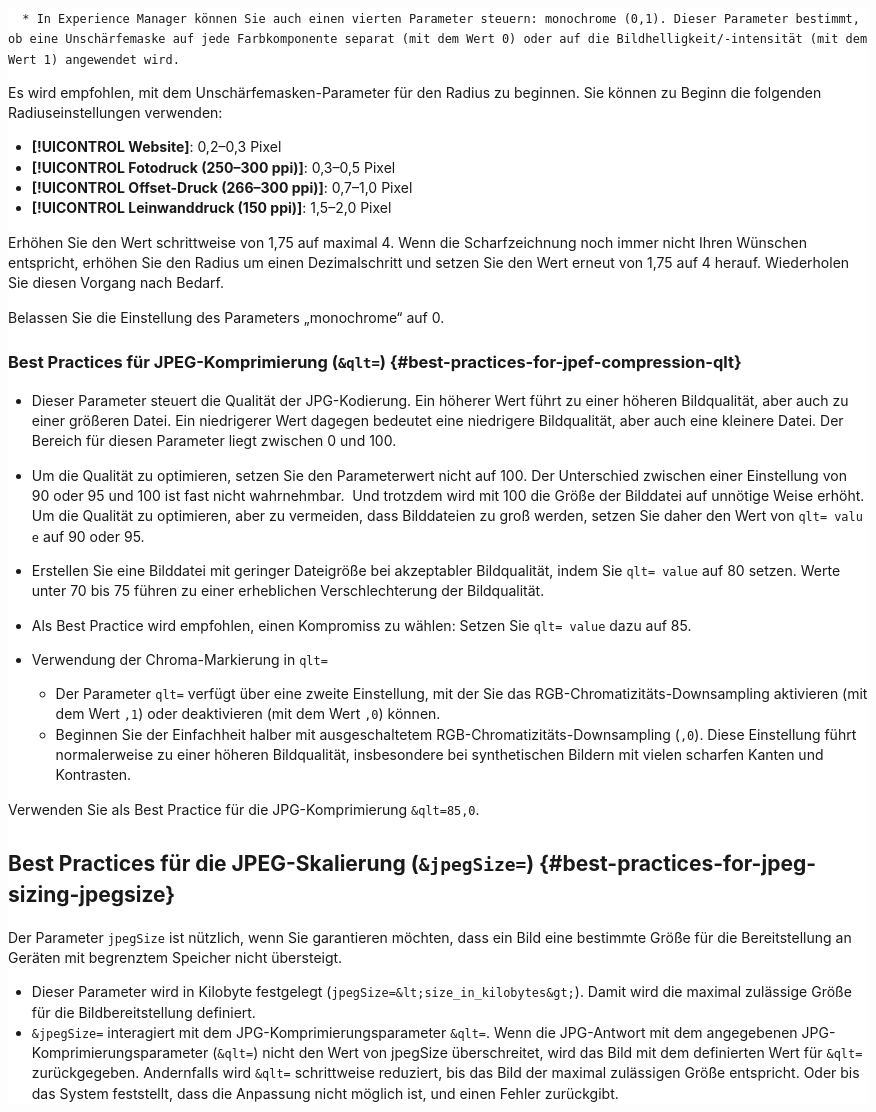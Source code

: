       * In Experience Manager können Sie auch einen vierten Parameter steuern: monochrome (0,1). Dieser Parameter bestimmt, ob eine Unschärfemaske auf jede Farbkomponente separat (mit dem Wert 0) oder auf die Bildhelligkeit/-intensität (mit dem Wert 1) angewendet wird.

Es wird empfohlen, mit dem Unschärfemasken-Parameter für den Radius zu beginnen. Sie können zu Beginn die folgenden Radiuseinstellungen verwenden:

* **[!UICONTROL Website]**: 0,2–0,3 Pixel
* **[!UICONTROL Fotodruck (250–300 ppi)]**: 0,3–0,5 Pixel
* **[!UICONTROL Offset-Druck (266–300 ppi)]**: 0,7–1,0 Pixel
* **[!UICONTROL Leinwanddruck (150 ppi)]**: 1,5–2,0 Pixel

Erhöhen Sie den Wert schrittweise von 1,75 auf maximal 4. Wenn die Scharfzeichnung noch immer nicht Ihren Wünschen entspricht, erhöhen Sie den Radius um einen Dezimalschritt und setzen Sie den Wert erneut von 1,75 auf 4 herauf. Wiederholen Sie diesen Vorgang nach Bedarf.

Belassen Sie die Einstellung des Parameters „monochrome“ auf 0.

### Best Practices für JPEG-Komprimierung (`&qlt=`) {#best-practices-for-jpef-compression-qlt}

* Dieser Parameter steuert die Qualität der JPG-Kodierung. Ein höherer Wert führt zu einer höheren Bildqualität, aber auch zu einer größeren Datei. Ein niedrigerer Wert dagegen bedeutet eine niedrigere Bildqualität, aber auch eine kleinere Datei. Der Bereich für diesen Parameter liegt zwischen 0 und 100.
* Um die Qualität zu optimieren, setzen Sie den Parameterwert nicht auf 100. Der Unterschied zwischen einer Einstellung von 90 oder 95 und 100 ist fast nicht wahrnehmbar.  Und trotzdem wird mit 100 die Größe der Bilddatei auf unnötige Weise erhöht. Um die Qualität zu optimieren, aber zu vermeiden, dass Bilddateien zu groß werden, setzen Sie daher den Wert von `qlt= value` auf 90 oder 95.
* Erstellen Sie eine Bilddatei mit geringer Dateigröße bei akzeptabler Bildqualität, indem Sie `qlt= value` auf 80 setzen. Werte unter 70 bis 75 führen zu einer erheblichen Verschlechterung der Bildqualität.
* Als Best Practice wird empfohlen, einen Kompromiss zu wählen: Setzen Sie `qlt= value` dazu auf 85.
* Verwendung der Chroma-Markierung in `qlt=`

   * Der Parameter `qlt=` verfügt über eine zweite Einstellung, mit der Sie das RGB-Chromatizitäts-Downsampling aktivieren (mit dem Wert `,1`) oder deaktivieren (mit dem Wert `,0`) können.
   * Beginnen Sie der Einfachheit halber mit ausgeschaltetem RGB-Chromatizitäts-Downsampling (`,0`). Diese Einstellung führt normalerweise zu einer höheren Bildqualität, insbesondere bei synthetischen Bildern mit vielen scharfen Kanten und Kontrasten.

Verwenden Sie als Best Practice für die JPG-Komprimierung `&qlt=85,0`.

## Best Practices für die JPEG-Skalierung (`&jpegSize=`) {#best-practices-for-jpeg-sizing-jpegsize}

Der Parameter `jpegSize` ist nützlich, wenn Sie garantieren möchten, dass ein Bild eine bestimmte Größe für die Bereitstellung an Geräten mit begrenztem Speicher nicht übersteigt.

* Dieser Parameter wird in Kilobyte festgelegt (`jpegSize=&lt;size_in_kilobytes&gt;`). Damit wird die maximal zulässige Größe für die Bildbereitstellung definiert.
* `&jpegSize=` interagiert mit dem JPG-Komprimierungsparameter `&qlt=`. Wenn die JPG-Antwort mit dem angegebenen JPG-Komprimierungsparameter (`&qlt=`) nicht den Wert von jpegSize überschreitet, wird das Bild mit dem definierten Wert für `&qlt=` zurückgegeben. Andernfalls wird `&qlt=` schrittweise reduziert, bis das Bild der maximal zulässigen Größe entspricht. Oder bis das System feststellt, dass die Anpassung nicht möglich ist, und einen Fehler zurückgibt.

